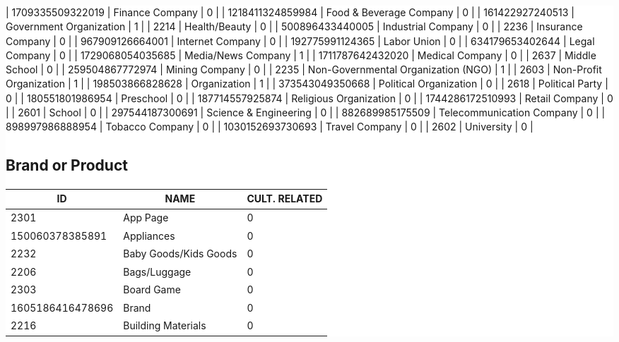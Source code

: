|	1709335509322019	|	Finance Company | 0 |
|	1218411324859984	|	Food &amp; Beverage Company | 0 |
|	161422927240513	|	Government Organization | 1 |
|	2214	|	Health/Beauty | 0 |
|	500896433440005	|	Industrial Company | 0 |
|	2236	|	Insurance Company | 0 |
|	967909126664001	|	Internet Company | 0 |
|	192775991124365	|	Labor Union | 0 |
|	634179653402644	|	Legal Company | 0 |
|	1729068054035685	|	Media/News Company | 1 |
|	1711787642432020	|	Medical Company | 0 |
|	2637	|	Middle School | 0 |
|	259504867772974	|	Mining Company | 0 |
|	2235	|	Non-Governmental Organization (NGO) | 1 |
|	2603	|	Non-Profit Organization | 1 |
|	198503866828628	|	Organization | 1 |
|	373543049350668	|	Political Organization | 0 |
|	2618	|	Political Party | 0 |
|	180551801986954	|	Preschool | 0 |
|	187714557925874	|	Religious Organization | 0 |
|	1744286172510993	|	Retail Company | 0 |
|	2601	|	School | 0 |
|	297544187300691	|	Science &amp; Engineering | 0 |
|	882689985175509	|	Telecommunication Company | 0 |
|	898997986888954	|	Tobacco Company | 0 |
|	1030152693730693	|	Travel Company | 0 |
|	2602	|	University | 0 |

Brand or Product
----------------

| ID  | NAME  | CULT. RELATED |
|-----|-------|---------------|
|	2301	|	App Page | 0 |
|	150060378385891	|	Appliances | 0 |
|	2232	|	Baby Goods/Kids Goods | 0 |
|	2206	|	Bags/Luggage | 0 |
|	2303	|	Board Game | 0 |
|	1605186416478696	|	Brand | 0 |
|	2216	|	Building Materials | 0 |